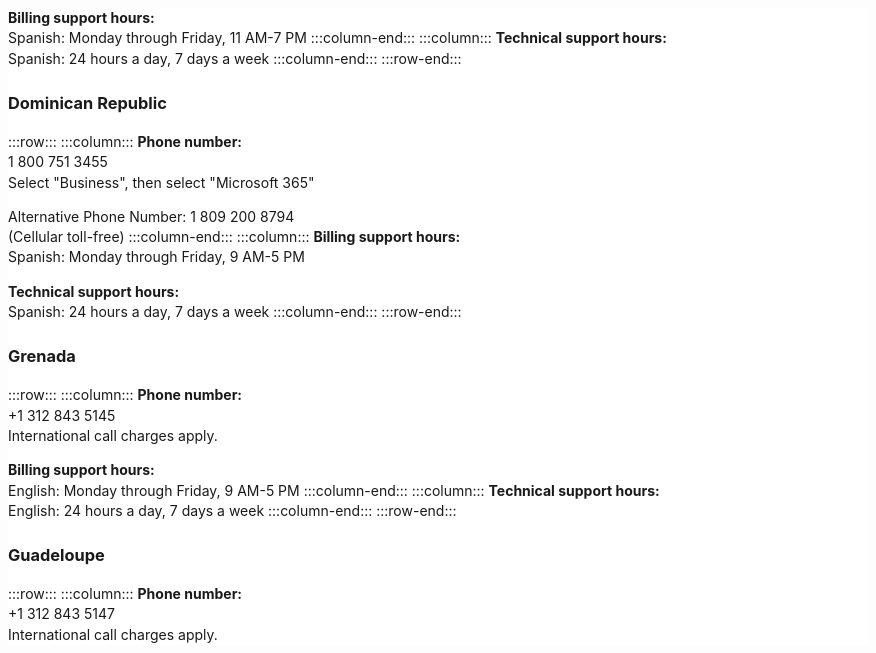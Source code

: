 **Billing support hours:**\
Spanish: Monday through Friday, 11 AM-7 PM
   :::column-end:::
   :::column:::
**Technical support hours:**\
Spanish: 24 hours a day, 7 days a week
   :::column-end:::
:::row-end:::

### Dominican Republic  

:::row:::
   :::column:::
**Phone number:**\
1 800 751 3455\
Select "Business", then select "Microsoft 365"

Alternative Phone Number: 1 809 200 8794\
(Cellular toll-free)
   :::column-end:::
   :::column:::
**Billing support hours:**\
Spanish: Monday through Friday, 9 AM-5 PM

**Technical support hours:**\
Spanish: 24 hours a day, 7 days a week
   :::column-end:::
:::row-end:::

### Grenada

:::row:::
   :::column:::
**Phone number:**\
+1 312 843 5145\
International call charges apply.

**Billing support hours:**\
English: Monday through Friday, 9 AM-5 PM
   :::column-end:::
   :::column:::
**Technical support hours:**\
English: 24 hours a day, 7 days a week
   :::column-end:::
:::row-end:::

### Guadeloupe

:::row:::
   :::column:::
**Phone number:**\
+1 312 843 5147\
International call charges apply.
